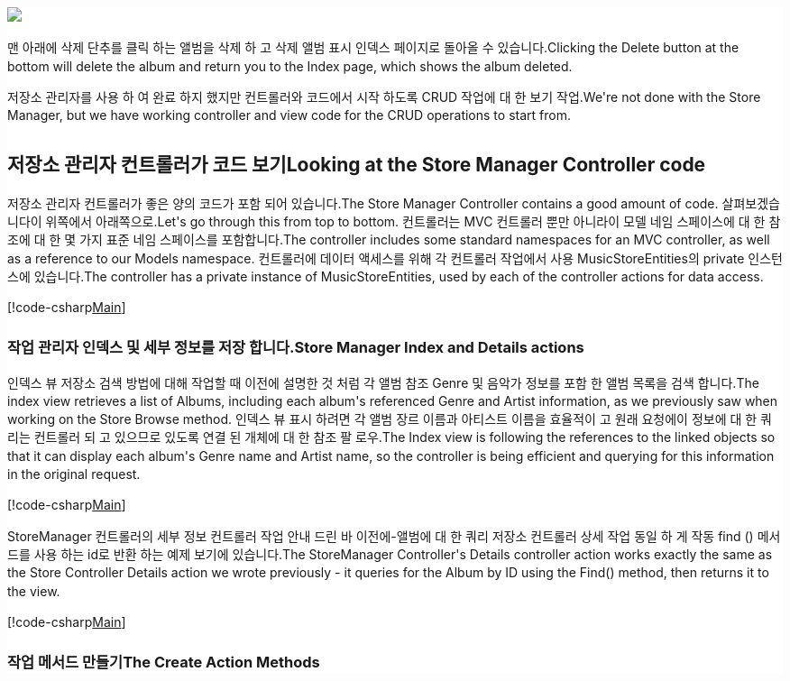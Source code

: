 ![](mvc-music-store-part-5/_static/image6.png)

<span data-ttu-id="6f34f-138">맨 아래에 삭제 단추를 클릭 하는 앨범을 삭제 하 고 삭제 앨범 표시 인덱스 페이지로 돌아올 수 있습니다.</span><span class="sxs-lookup"><span data-stu-id="6f34f-138">Clicking the Delete button at the bottom will delete the album and return you to the Index page, which shows the album deleted.</span></span>

<span data-ttu-id="6f34f-139">저장소 관리자를 사용 하 여 완료 하지 했지만 컨트롤러와 코드에서 시작 하도록 CRUD 작업에 대 한 보기 작업.</span><span class="sxs-lookup"><span data-stu-id="6f34f-139">We're not done with the Store Manager, but we have working controller and view code for the CRUD operations to start from.</span></span>

## <a name="looking-at-the-store-manager-controller-code"></a><span data-ttu-id="6f34f-140">저장소 관리자 컨트롤러가 코드 보기</span><span class="sxs-lookup"><span data-stu-id="6f34f-140">Looking at the Store Manager Controller code</span></span>

<span data-ttu-id="6f34f-141">저장소 관리자 컨트롤러가 좋은 양의 코드가 포함 되어 있습니다.</span><span class="sxs-lookup"><span data-stu-id="6f34f-141">The Store Manager Controller contains a good amount of code.</span></span> <span data-ttu-id="6f34f-142">살펴보겠습니다이 위쪽에서 아래쪽으로.</span><span class="sxs-lookup"><span data-stu-id="6f34f-142">Let's go through this from top to bottom.</span></span> <span data-ttu-id="6f34f-143">컨트롤러는 MVC 컨트롤러 뿐만 아니라이 모델 네임 스페이스에 대 한 참조에 대 한 몇 가지 표준 네임 스페이스를 포함합니다.</span><span class="sxs-lookup"><span data-stu-id="6f34f-143">The controller includes some standard namespaces for an MVC controller, as well as a reference to our Models namespace.</span></span> <span data-ttu-id="6f34f-144">컨트롤러에 데이터 액세스를 위해 각 컨트롤러 작업에서 사용 MusicStoreEntities의 private 인스턴스에 있습니다.</span><span class="sxs-lookup"><span data-stu-id="6f34f-144">The controller has a private instance of MusicStoreEntities, used by each of the controller actions for data access.</span></span>

[!code-csharp[Main](mvc-music-store-part-5/samples/sample3.cs)]

### <a name="store-manager-index-and-details-actions"></a><span data-ttu-id="6f34f-145">작업 관리자 인덱스 및 세부 정보를 저장 합니다.</span><span class="sxs-lookup"><span data-stu-id="6f34f-145">Store Manager Index and Details actions</span></span>

<span data-ttu-id="6f34f-146">인덱스 뷰 저장소 검색 방법에 대해 작업할 때 이전에 설명한 것 처럼 각 앨범 참조 Genre 및 음악가 정보를 포함 한 앨범 목록을 검색 합니다.</span><span class="sxs-lookup"><span data-stu-id="6f34f-146">The index view retrieves a list of Albums, including each album's referenced Genre and Artist information, as we previously saw when working on the Store Browse method.</span></span> <span data-ttu-id="6f34f-147">인덱스 뷰 표시 하려면 각 앨범 장르 이름과 아티스트 이름을 효율적이 고 원래 요청에이 정보에 대 한 쿼리는 컨트롤러 되 고 있으므로 있도록 연결 된 개체에 대 한 참조 팔 로우.</span><span class="sxs-lookup"><span data-stu-id="6f34f-147">The Index view is following the references to the linked objects so that it can display each album's Genre name and Artist name, so the controller is being efficient and querying for this information in the original request.</span></span>

[!code-csharp[Main](mvc-music-store-part-5/samples/sample4.cs)]

<span data-ttu-id="6f34f-148">StoreManager 컨트롤러의 세부 정보 컨트롤러 작업 안내 드린 바 이전에-앨범에 대 한 쿼리 저장소 컨트롤러 상세 작업 동일 하 게 작동 find () 메서드를 사용 하는 id로 반환 하는 예제 보기에 있습니다.</span><span class="sxs-lookup"><span data-stu-id="6f34f-148">The StoreManager Controller's Details controller action works exactly the same as the Store Controller Details action we wrote previously - it queries for the Album by ID using the Find() method, then returns it to the view.</span></span>

[!code-csharp[Main](mvc-music-store-part-5/samples/sample5.cs)]

### <a name="the-create-action-methods"></a><span data-ttu-id="6f34f-149">작업 메서드 만들기</span><span class="sxs-lookup"><span data-stu-id="6f34f-149">The Create Action Methods</span></span>
